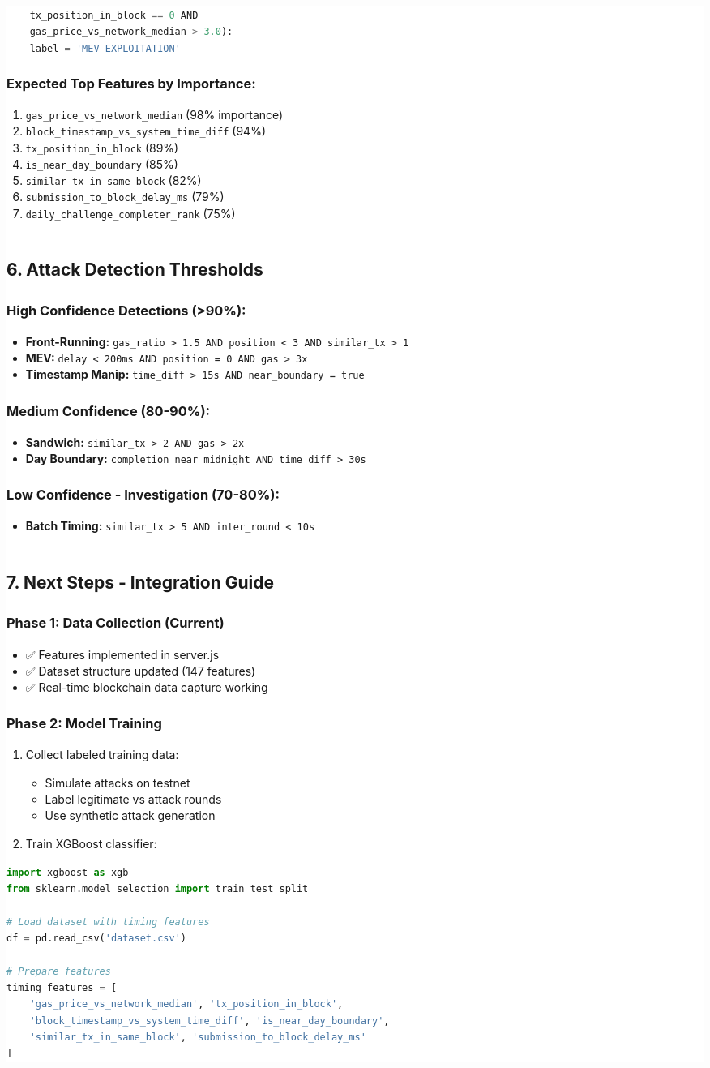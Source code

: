 ```python
    tx_position_in_block == 0 AND 
    gas_price_vs_network_median > 3.0):
    label = 'MEV_EXPLOITATION'
```

### **Expected Top Features by Importance:**

1. `gas_price_vs_network_median` (98% importance)
2. `block_timestamp_vs_system_time_diff` (94%)
3. `tx_position_in_block` (89%)
4. `is_near_day_boundary` (85%)
5. `similar_tx_in_same_block` (82%)
6. `submission_to_block_delay_ms` (79%)
7. `daily_challenge_completer_rank` (75%)

---

## 6. Attack Detection Thresholds

### **High Confidence Detections (>90%):**

- **Front-Running:** `gas_ratio > 1.5 AND position < 3 AND similar_tx > 1`
- **MEV:** `delay < 200ms AND position = 0 AND gas > 3x`
- **Timestamp Manip:** `time_diff > 15s AND near_boundary = true`

### **Medium Confidence (80-90%):**

- **Sandwich:** `similar_tx > 2 AND gas > 2x`
- **Day Boundary:** `completion near midnight AND time_diff > 30s`

### **Low Confidence - Investigation (70-80%):**

- **Batch Timing:** `similar_tx > 5 AND inter_round < 10s`

---

## 7. Next Steps - Integration Guide

### **Phase 1: Data Collection (Current)**
- ✅ Features implemented in server.js
- ✅ Dataset structure updated (147 features)
- ✅ Real-time blockchain data capture working

### **Phase 2: Model Training**
1. Collect labeled training data:
   - Simulate attacks on testnet
   - Label legitimate vs attack rounds
   - Use synthetic attack generation

2. Train XGBoost classifier:
```python
import xgboost as xgb
from sklearn.model_selection import train_test_split

# Load dataset with timing features
df = pd.read_csv('dataset.csv')

# Prepare features
timing_features = [
    'gas_price_vs_network_median', 'tx_position_in_block',
    'block_timestamp_vs_system_time_diff', 'is_near_day_boundary',
    'similar_tx_in_same_block', 'submission_to_block_delay_ms'
]
```